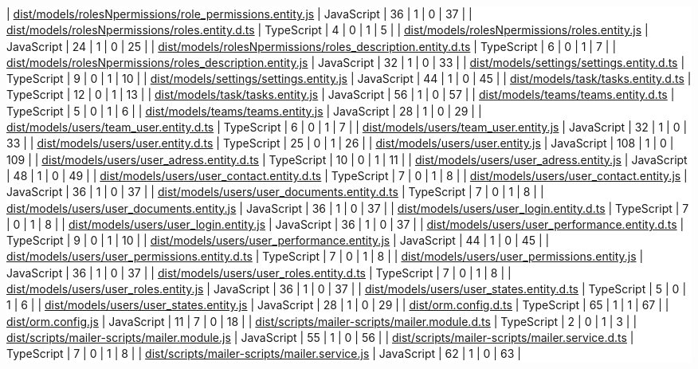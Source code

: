 | [dist/models/rolesNpermissions/role_permissions.entity.js](/dist/models/rolesNpermissions/role_permissions.entity.js) | JavaScript | 36 | 1 | 0 | 37 |
| [dist/models/rolesNpermissions/roles.entity.d.ts](/dist/models/rolesNpermissions/roles.entity.d.ts) | TypeScript | 4 | 0 | 1 | 5 |
| [dist/models/rolesNpermissions/roles.entity.js](/dist/models/rolesNpermissions/roles.entity.js) | JavaScript | 24 | 1 | 0 | 25 |
| [dist/models/rolesNpermissions/roles_description.entity.d.ts](/dist/models/rolesNpermissions/roles_description.entity.d.ts) | TypeScript | 6 | 0 | 1 | 7 |
| [dist/models/rolesNpermissions/roles_description.entity.js](/dist/models/rolesNpermissions/roles_description.entity.js) | JavaScript | 32 | 1 | 0 | 33 |
| [dist/models/settings/settings.entity.d.ts](/dist/models/settings/settings.entity.d.ts) | TypeScript | 9 | 0 | 1 | 10 |
| [dist/models/settings/settings.entity.js](/dist/models/settings/settings.entity.js) | JavaScript | 44 | 1 | 0 | 45 |
| [dist/models/task/tasks.entity.d.ts](/dist/models/task/tasks.entity.d.ts) | TypeScript | 12 | 0 | 1 | 13 |
| [dist/models/task/tasks.entity.js](/dist/models/task/tasks.entity.js) | JavaScript | 56 | 1 | 0 | 57 |
| [dist/models/teams/teams.entity.d.ts](/dist/models/teams/teams.entity.d.ts) | TypeScript | 5 | 0 | 1 | 6 |
| [dist/models/teams/teams.entity.js](/dist/models/teams/teams.entity.js) | JavaScript | 28 | 1 | 0 | 29 |
| [dist/models/users/team_user.entity.d.ts](/dist/models/users/team_user.entity.d.ts) | TypeScript | 6 | 0 | 1 | 7 |
| [dist/models/users/team_user.entity.js](/dist/models/users/team_user.entity.js) | JavaScript | 32 | 1 | 0 | 33 |
| [dist/models/users/user.entity.d.ts](/dist/models/users/user.entity.d.ts) | TypeScript | 25 | 0 | 1 | 26 |
| [dist/models/users/user.entity.js](/dist/models/users/user.entity.js) | JavaScript | 108 | 1 | 0 | 109 |
| [dist/models/users/user_adress.entity.d.ts](/dist/models/users/user_adress.entity.d.ts) | TypeScript | 10 | 0 | 1 | 11 |
| [dist/models/users/user_adress.entity.js](/dist/models/users/user_adress.entity.js) | JavaScript | 48 | 1 | 0 | 49 |
| [dist/models/users/user_contact.entity.d.ts](/dist/models/users/user_contact.entity.d.ts) | TypeScript | 7 | 0 | 1 | 8 |
| [dist/models/users/user_contact.entity.js](/dist/models/users/user_contact.entity.js) | JavaScript | 36 | 1 | 0 | 37 |
| [dist/models/users/user_documents.entity.d.ts](/dist/models/users/user_documents.entity.d.ts) | TypeScript | 7 | 0 | 1 | 8 |
| [dist/models/users/user_documents.entity.js](/dist/models/users/user_documents.entity.js) | JavaScript | 36 | 1 | 0 | 37 |
| [dist/models/users/user_login.entity.d.ts](/dist/models/users/user_login.entity.d.ts) | TypeScript | 7 | 0 | 1 | 8 |
| [dist/models/users/user_login.entity.js](/dist/models/users/user_login.entity.js) | JavaScript | 36 | 1 | 0 | 37 |
| [dist/models/users/user_performance.entity.d.ts](/dist/models/users/user_performance.entity.d.ts) | TypeScript | 9 | 0 | 1 | 10 |
| [dist/models/users/user_performance.entity.js](/dist/models/users/user_performance.entity.js) | JavaScript | 44 | 1 | 0 | 45 |
| [dist/models/users/user_permissions.entity.d.ts](/dist/models/users/user_permissions.entity.d.ts) | TypeScript | 7 | 0 | 1 | 8 |
| [dist/models/users/user_permissions.entity.js](/dist/models/users/user_permissions.entity.js) | JavaScript | 36 | 1 | 0 | 37 |
| [dist/models/users/user_roles.entity.d.ts](/dist/models/users/user_roles.entity.d.ts) | TypeScript | 7 | 0 | 1 | 8 |
| [dist/models/users/user_roles.entity.js](/dist/models/users/user_roles.entity.js) | JavaScript | 36 | 1 | 0 | 37 |
| [dist/models/users/user_states.entity.d.ts](/dist/models/users/user_states.entity.d.ts) | TypeScript | 5 | 0 | 1 | 6 |
| [dist/models/users/user_states.entity.js](/dist/models/users/user_states.entity.js) | JavaScript | 28 | 1 | 0 | 29 |
| [dist/orm.config.d.ts](/dist/orm.config.d.ts) | TypeScript | 65 | 1 | 1 | 67 |
| [dist/orm.config.js](/dist/orm.config.js) | JavaScript | 11 | 7 | 0 | 18 |
| [dist/scripts/mailer-scripts/mailer.module.d.ts](/dist/scripts/mailer-scripts/mailer.module.d.ts) | TypeScript | 2 | 0 | 1 | 3 |
| [dist/scripts/mailer-scripts/mailer.module.js](/dist/scripts/mailer-scripts/mailer.module.js) | JavaScript | 55 | 1 | 0 | 56 |
| [dist/scripts/mailer-scripts/mailer.service.d.ts](/dist/scripts/mailer-scripts/mailer.service.d.ts) | TypeScript | 7 | 0 | 1 | 8 |
| [dist/scripts/mailer-scripts/mailer.service.js](/dist/scripts/mailer-scripts/mailer.service.js) | JavaScript | 62 | 1 | 0 | 63 |